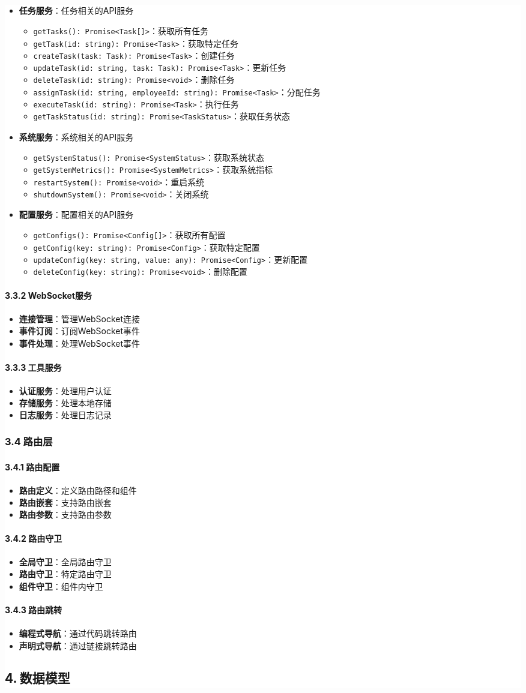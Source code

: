 - **任务服务**：任务相关的API服务
  - `getTasks(): Promise<Task[]>`：获取所有任务
  - `getTask(id: string): Promise<Task>`：获取特定任务
  - `createTask(task: Task): Promise<Task>`：创建任务
  - `updateTask(id: string, task: Task): Promise<Task>`：更新任务
  - `deleteTask(id: string): Promise<void>`：删除任务
  - `assignTask(id: string, employeeId: string): Promise<Task>`：分配任务
  - `executeTask(id: string): Promise<Task>`：执行任务
  - `getTaskStatus(id: string): Promise<TaskStatus>`：获取任务状态

- **系统服务**：系统相关的API服务
  - `getSystemStatus(): Promise<SystemStatus>`：获取系统状态
  - `getSystemMetrics(): Promise<SystemMetrics>`：获取系统指标
  - `restartSystem(): Promise<void>`：重启系统
  - `shutdownSystem(): Promise<void>`：关闭系统

- **配置服务**：配置相关的API服务
  - `getConfigs(): Promise<Config[]>`：获取所有配置
  - `getConfig(key: string): Promise<Config>`：获取特定配置
  - `updateConfig(key: string, value: any): Promise<Config>`：更新配置
  - `deleteConfig(key: string): Promise<void>`：删除配置

#### 3.3.2 WebSocket服务

- **连接管理**：管理WebSocket连接
- **事件订阅**：订阅WebSocket事件
- **事件处理**：处理WebSocket事件

#### 3.3.3 工具服务

- **认证服务**：处理用户认证
- **存储服务**：处理本地存储
- **日志服务**：处理日志记录

### 3.4 路由层

#### 3.4.1 路由配置

- **路由定义**：定义路由路径和组件
- **路由嵌套**：支持路由嵌套
- **路由参数**：支持路由参数

#### 3.4.2 路由守卫

- **全局守卫**：全局路由守卫
- **路由守卫**：特定路由守卫
- **组件守卫**：组件内守卫

#### 3.4.3 路由跳转

- **编程式导航**：通过代码跳转路由
- **声明式导航**：通过链接跳转路由

## 4. 数据模型
